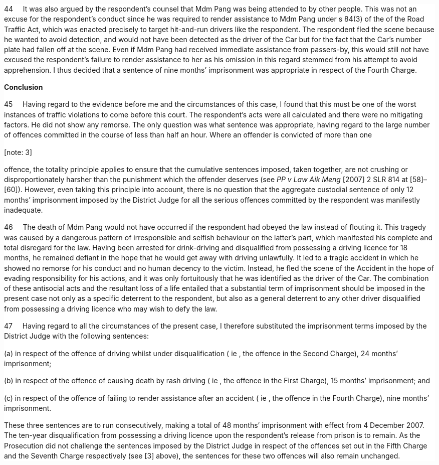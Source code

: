 44     It was also argued by the respondent’s counsel that Mdm Pang was being attended to by other people. This was not an excuse for the respondent’s conduct since he was required to render assistance to Mdm Pang under s 84(3) of the of the Road Traffic Act, which was enacted precisely to target hit-and-run drivers like the respondent. The respondent fled the scene because he wanted to avoid detection, and would not have been detected as the driver of the Car but for the fact that the Car’s number plate had fallen off at the scene. Even if Mdm Pang had received immediate assistance from passers-by, this would still not have excused the respondent’s failure to render assistance to her as his omission in this regard stemmed from his attempt to avoid apprehension. I thus decided that a sentence of nine months’ imprisonment was appropriate in respect of the Fourth Charge. 

**Conclusion** 

45     Having regard to the evidence before me and the circumstances of this case, I found that this must be one of the worst instances of traffic violations to come before this court. The respondent’s acts were all calculated and there were no mitigating factors. He did not show any remorse. The only question was what sentence was appropriate, having regard to the large number of offences committed in the course of less than half an hour. Where an offender is convicted of more than one 

[note: 3] 


offence, the totality principle applies to ensure that the cumulative sentences imposed, taken together, are not crushing or disproportionately harsher than the punishment which the offender deserves (see _PP v Law Aik Meng_ <span class="citation">[2007] 2 SLR 814</span> at [58]–[60]). However, even taking this principle into account, there is no question that the aggregate custodial sentence of only 12 months’ imprisonment imposed by the District Judge for all the serious offences committed by the respondent was manifestly inadequate. 

46     The death of Mdm Pang would not have occurred if the respondent had obeyed the law instead of flouting it. This tragedy was caused by a dangerous pattern of irresponsible and selfish behaviour on the latter’s part, which manifested his complete and total disregard for the law. Having been arrested for drink-driving and disqualified from possessing a driving licence for 18 months, he remained defiant in the hope that he would get away with driving unlawfully. It led to a tragic accident in which he showed no remorse for his conduct and no human decency to the victim. Instead, he fled the scene of the Accident in the hope of evading responsibility for his actions, and it was only fortuitously that he was identified as the driver of the Car. The combination of these antisocial acts and the resultant loss of a life entailed that a substantial term of imprisonment should be imposed in the present case not only as a specific deterrent to the respondent, but also as a general deterrent to any other driver disqualified from possessing a driving licence who may wish to defy the law. 

47     Having regard to all the circumstances of the present case, I therefore substituted the imprisonment terms imposed by the District Judge with the following sentences: 

 (a) in respect of the offence of driving whilst under disqualification ( ie , the offence in the Second Charge), 24 months’ imprisonment; 

 (b) in respect of the offence of causing death by rash driving ( ie , the offence in the First Charge), 15 months’ imprisonment; and 

 (c) in respect of the offence of failing to render assistance after an accident ( ie , the offence in the Fourth Charge), nine months’ imprisonment. 

These three sentences are to run consecutively, making a total of 48 months’ imprisonment with effect from 4 December 2007. The ten-year disqualification from possessing a driving licence upon the respondent’s release from prison is to remain. As the Prosecution did not challenge the sentences imposed by the District Judge in respect of the offences set out in the Fifth Charge and the Seventh Charge respectively (see [3] above), the sentences for these two offences will also remain unchanged. 
